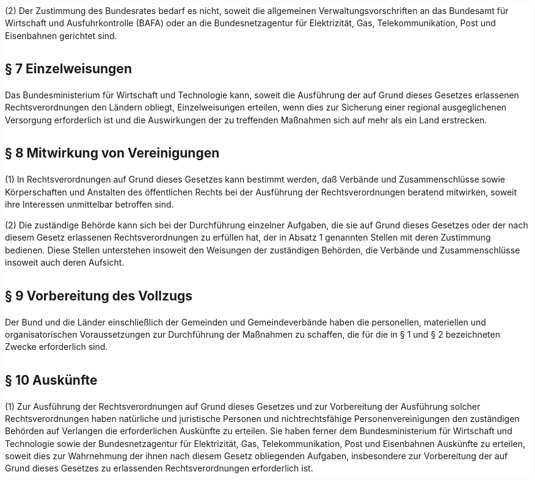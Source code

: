 (2) Der Zustimmung des Bundesrates bedarf es nicht, soweit die
allgemeinen Verwaltungsvorschriften an das Bundesamt für Wirtschaft
und Ausfuhrkontrolle (BAFA) oder an die Bundesnetzagentur für
Elektrizität, Gas, Telekommunikation, Post und Eisenbahnen gerichtet
sind.

## § 7 Einzelweisungen

Das Bundesministerium für Wirtschaft und Technologie kann, soweit die
Ausführung der auf Grund dieses Gesetzes erlassenen Rechtsverordnungen
den Ländern obliegt, Einzelweisungen erteilen, wenn dies zur Sicherung
einer regional ausgeglichenen Versorgung erforderlich ist und die
Auswirkungen der zu treffenden Maßnahmen sich auf mehr als ein Land
erstrecken.

## § 8 Mitwirkung von Vereinigungen

(1) In Rechtsverordnungen auf Grund dieses Gesetzes kann bestimmt
werden, daß Verbände und Zusammenschlüsse sowie Körperschaften und
Anstalten des öffentlichen Rechts bei der Ausführung der
Rechtsverordnungen beratend mitwirken, soweit ihre Interessen
unmittelbar betroffen sind.

(2) Die zuständige Behörde kann sich bei der Durchführung einzelner
Aufgaben, die sie auf Grund dieses Gesetzes oder der nach diesem
Gesetz erlassenen Rechtsverordnungen zu erfüllen hat, der in Absatz 1
genannten Stellen mit deren Zustimmung bedienen. Diese Stellen
unterstehen insoweit den Weisungen der zuständigen Behörden, die
Verbände und Zusammenschlüsse insoweit auch deren Aufsicht.

## § 9 Vorbereitung des Vollzugs

Der Bund und die Länder einschließlich der Gemeinden und
Gemeindeverbände haben die personellen, materiellen und
organisatorischen Voraussetzungen zur Durchführung der Maßnahmen zu
schaffen, die für die in § 1 und § 2 bezeichneten Zwecke erforderlich
sind.

## § 10 Auskünfte

(1) Zur Ausführung der Rechtsverordnungen auf Grund dieses Gesetzes
und zur Vorbereitung der Ausführung solcher Rechtsverordnungen haben
natürliche und juristische Personen und nichtrechtsfähige
Personenvereinigungen den zuständigen Behörden auf Verlangen die
erforderlichen Auskünfte zu erteilen. Sie haben ferner dem
Bundesministerium für Wirtschaft und Technologie sowie der
Bundesnetzagentur für Elektrizität, Gas, Telekommunikation, Post und
Eisenbahnen Auskünfte zu erteilen, soweit dies zur Wahrnehmung der
ihnen nach diesem Gesetz obliegenden Aufgaben, insbesondere zur
Vorbereitung der auf Grund dieses Gesetzes zu erlassenden
Rechtsverordnungen erforderlich ist.
